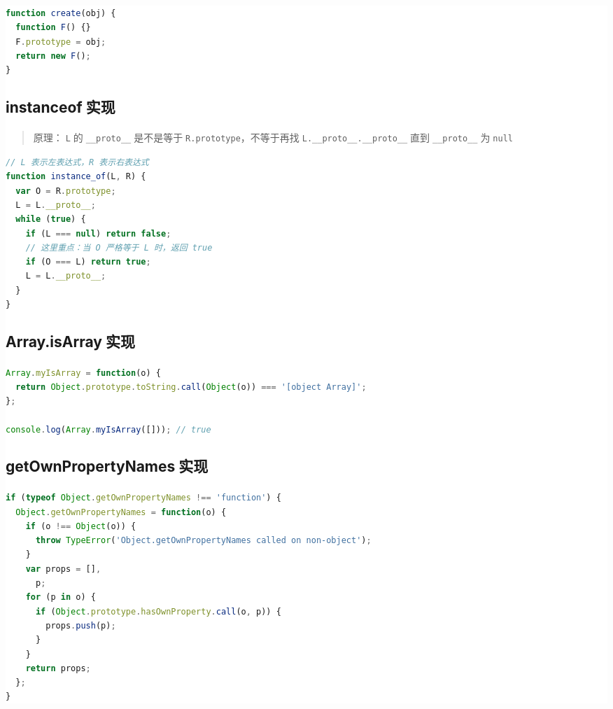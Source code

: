 ```js
function create(obj) {
  function F() {}
  F.prototype = obj;
  return new F();
}
```

## instanceof 实现

> 原理： `L` 的 `__proto__` 是不是等于 `R.prototype`，不等于再找 `L.__proto__.__proto__` 直到 `__proto__` 为 `null`

```js
// L 表示左表达式，R 表示右表达式
function instance_of(L, R) {
  var O = R.prototype;
  L = L.__proto__;
  while (true) {
    if (L === null) return false;
    // 这里重点：当 O 严格等于 L 时，返回 true
    if (O === L) return true;
    L = L.__proto__;
  }
}
```

## Array.isArray 实现

```js
Array.myIsArray = function(o) {
  return Object.prototype.toString.call(Object(o)) === '[object Array]';
};

console.log(Array.myIsArray([])); // true
```

## getOwnPropertyNames 实现

```js
if (typeof Object.getOwnPropertyNames !== 'function') {
  Object.getOwnPropertyNames = function(o) {
    if (o !== Object(o)) {
      throw TypeError('Object.getOwnPropertyNames called on non-object');
    }
    var props = [],
      p;
    for (p in o) {
      if (Object.prototype.hasOwnProperty.call(o, p)) {
        props.push(p);
      }
    }
    return props;
  };
}
```
